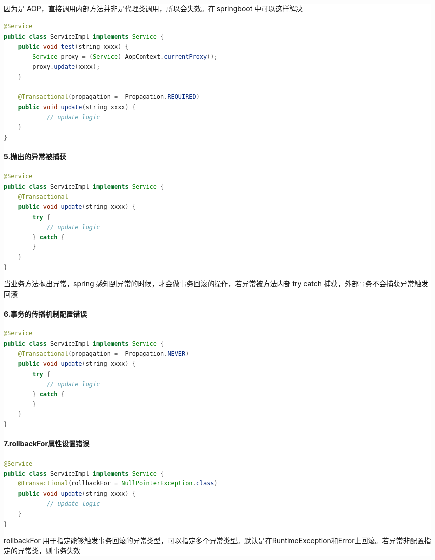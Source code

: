 因为是 AOP，直接调用内部方法并非是代理类调用，所以会失效。在 springboot 中可以这样解决

```java
@Service
public class ServiceImpl implements Service {
    public void test(string xxxx) {
        Service proxy = (Service) AopContext.currentProxy();
        proxy.update(xxxx);
    }
    
    @Transactional(propagation =  Propagation.REQUIRED)
    public void update(string xxxx) {
            // update logic
    }
}
```

#### 5.抛出的异常被捕获

```java
@Service
public class ServiceImpl implements Service {
    @Transactional
    public void update(string xxxx) {
        try {
            // update logic
        } catch {
        }
    }
}
```
当业务方法抛出异常，spring 感知到异常的时候，才会做事务回滚的操作，若异常被方法内部 try catch 捕获，外部事务不会捕获异常触发回滚

#### 6.事务的传播机制配置错误

```java
@Service
public class ServiceImpl implements Service {
    @Transactional(propagation =  Propagation.NEVER)
    public void update(string xxxx) {
        try {
            // update logic
        } catch {
        }
    }
}
```
#### 7.rollbackFor属性设置错误

```java
@Service
public class ServiceImpl implements Service {
    @Transactional(rollbackFor = NullPointerException.class)
    public void update(string xxxx) {
            // update logic
    }
}
```
rollbackFor 用于指定能够触发事务回滚的异常类型，可以指定多个异常类型。默认是在RuntimeException和Error上回滚。若异常非配置指定的异常类，则事务失效

